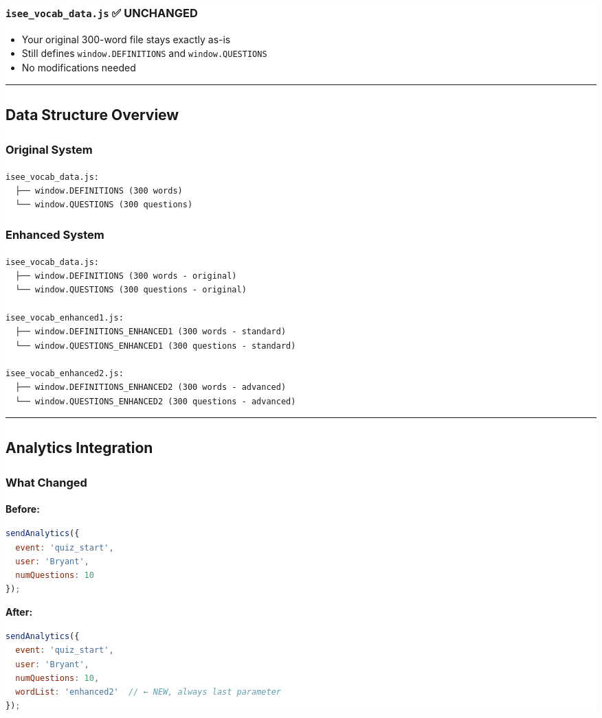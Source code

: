 ### `isee_vocab_data.js` ✅ UNCHANGED
- Your original 300-word file stays exactly as-is
- Still defines `window.DEFINITIONS` and `window.QUESTIONS`
- No modifications needed

---

## Data Structure Overview

### Original System
```
isee_vocab_data.js:
  ├── window.DEFINITIONS (300 words)
  └── window.QUESTIONS (300 questions)
```

### Enhanced System
```
isee_vocab_data.js:
  ├── window.DEFINITIONS (300 words - original)
  └── window.QUESTIONS (300 questions - original)

isee_vocab_enhanced1.js:
  ├── window.DEFINITIONS_ENHANCED1 (300 words - standard)
  └── window.QUESTIONS_ENHANCED1 (300 questions - standard)

isee_vocab_enhanced2.js:
  ├── window.DEFINITIONS_ENHANCED2 (300 words - advanced)
  └── window.QUESTIONS_ENHANCED2 (300 questions - advanced)
```

---

## Analytics Integration

### What Changed
**Before:**
```javascript
sendAnalytics({
  event: 'quiz_start',
  user: 'Bryant',
  numQuestions: 10
});
```

**After:**
```javascript
sendAnalytics({
  event: 'quiz_start',
  user: 'Bryant',
  numQuestions: 10,
  wordList: 'enhanced2'  // ← NEW, always last parameter
});
```
